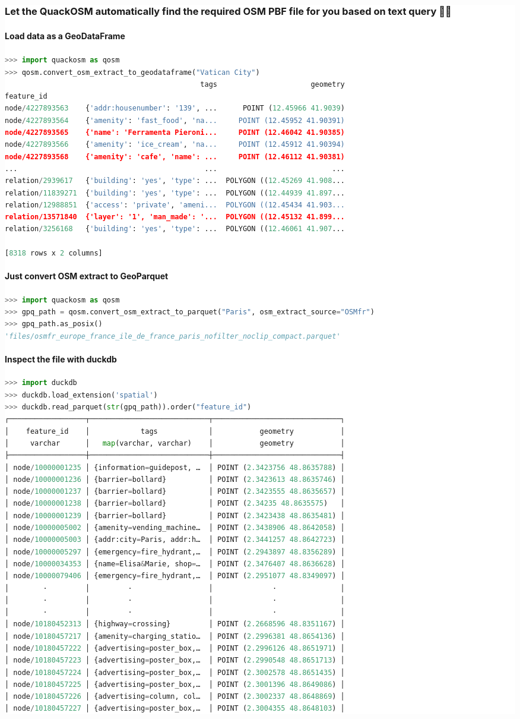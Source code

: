 ### Let the QuackOSM automatically find the required OSM PBF file for you based on text query 🔎📄

#### Load data as a GeoDataFrame

```python
>>> import quackosm as qosm
>>> qosm.convert_osm_extract_to_geodataframe("Vatican City")
                                              tags                      geometry
feature_id
node/4227893563    {'addr:housenumber': '139', ...      POINT (12.45966 41.9039)
node/4227893564    {'amenity': 'fast_food', 'na...     POINT (12.45952 41.90391)
node/4227893565    {'name': 'Ferramenta Pieroni...     POINT (12.46042 41.90385)
node/4227893566    {'amenity': 'ice_cream', 'na...     POINT (12.45912 41.90394)
node/4227893568    {'amenity': 'cafe', 'name': ...     POINT (12.46112 41.90381)
...                                            ...                           ...
relation/2939617   {'building': 'yes', 'type': ...  POLYGON ((12.45269 41.908...
relation/11839271  {'building': 'yes', 'type': ...  POLYGON ((12.44939 41.897...
relation/12988851  {'access': 'private', 'ameni...  POLYGON ((12.45434 41.903...
relation/13571840  {'layer': '1', 'man_made': '...  POLYGON ((12.45132 41.899...
relation/3256168   {'building': 'yes', 'type': ...  POLYGON ((12.46061 41.907...

[8318 rows x 2 columns]
```

#### Just convert OSM extract to GeoParquet

```python
>>> import quackosm as qosm
>>> gpq_path = qosm.convert_osm_extract_to_parquet("Paris", osm_extract_source="OSMfr")
>>> gpq_path.as_posix()
'files/osmfr_europe_france_ile_de_france_paris_nofilter_noclip_compact.parquet'
```

#### Inspect the file with duckdb

```python
>>> import duckdb
>>> duckdb.load_extension('spatial')
>>> duckdb.read_parquet(str(gpq_path)).order("feature_id")
┌──────────────────┬────────────────────────────┬──────────────────────────────┐
│    feature_id    │            tags            │           geometry           │
│     varchar      │   map(varchar, varchar)    │           geometry           │
├──────────────────┼────────────────────────────┼──────────────────────────────┤
│ node/10000001235 │ {information=guidepost, …  │ POINT (2.3423756 48.8635788) │
│ node/10000001236 │ {barrier=bollard}          │ POINT (2.3423613 48.8635746) │
│ node/10000001237 │ {barrier=bollard}          │ POINT (2.3423555 48.8635657) │
│ node/10000001238 │ {barrier=bollard}          │ POINT (2.34235 48.8635575)   │
│ node/10000001239 │ {barrier=bollard}          │ POINT (2.3423438 48.8635481) │
│ node/10000005002 │ {amenity=vending_machine…  │ POINT (2.3438906 48.8642058) │
│ node/10000005003 │ {addr:city=Paris, addr:h…  │ POINT (2.3441257 48.8642723) │
│ node/10000005297 │ {emergency=fire_hydrant,…  │ POINT (2.2943897 48.8356289) │
│ node/10000034353 │ {name=Elisa&Marie, shop=…  │ POINT (2.3476407 48.8636628) │
│ node/10000079406 │ {emergency=fire_hydrant,…  │ POINT (2.2951077 48.8349097) │
│        ·         │         ·                  │              ·               │
│        ·         │         ·                  │              ·               │
│        ·         │         ·                  │              ·               │
│ node/10180452313 │ {highway=crossing}         │ POINT (2.2668596 48.8351167) │
│ node/10180457217 │ {amenity=charging_statio…  │ POINT (2.2996381 48.8654136) │
│ node/10180457222 │ {advertising=poster_box,…  │ POINT (2.2996126 48.8651971) │
│ node/10180457223 │ {advertising=poster_box,…  │ POINT (2.2990548 48.8651713) │
│ node/10180457224 │ {advertising=poster_box,…  │ POINT (2.3002578 48.8651435) │
│ node/10180457225 │ {advertising=poster_box,…  │ POINT (2.3001396 48.8649086) │
│ node/10180457226 │ {advertising=column, col…  │ POINT (2.3002337 48.8648869) │
│ node/10180457227 │ {advertising=poster_box,…  │ POINT (2.3004355 48.8648103) │
```

[^1]: [DuckDB Website](https://duckdb.org/)
[^2]: [DuckDB Spatial extension repository](https://github.com/duckdb/duckdb_spatial)
[^3]: [GeoParquet data format](https://geoparquet.org/)
[^4]: [Typer docs](https://typer.tiangolo.com/)
